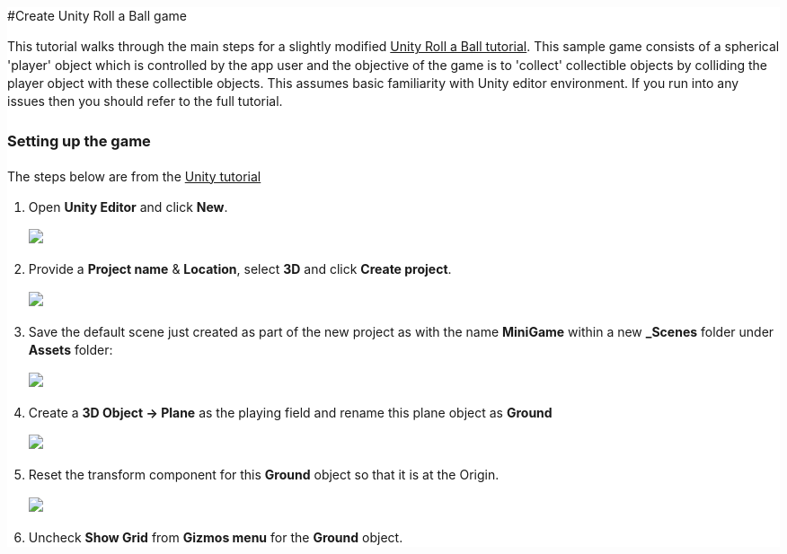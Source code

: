 <properties
    pageTitle="Unity Roll a Ball tutorial"
    description="Steps to create the classic Unity Roll a Ball game which is a pre-requisite for all Mobile Engagement Unity tutorials"
    services="mobile-engagement"
    documentationCenter="mobile"
    authors="piyushjo"
    manager="erikre"
    editor="" />

<tags
    ms.service="mobile-engagement"
    ms.workload="mobile"
    ms.tgt_pltfrm="na"
    ms.devlang="dotnet"
    ms.topic="article"
    ms.date="08/19/2016"
    ms.author="piyushjo" />

#<a id="unity-roll-a-ball"></a>Create Unity Roll a Ball game

This tutorial walks through the main steps for a slightly modified [Unity Roll a Ball tutorial](http://unity3d.com/learn/tutorials/projects/roll-ball-tutorial). This sample game consists of a spherical 'player' object which is controlled by the app user and the objective of the game is to 'collect' collectible objects by colliding the player object with these collectible objects. This assumes basic familiarity with Unity editor environment. If you run into any issues then you should refer to the full tutorial. 

### <a name="setting-up-the-game"></a>Setting up the game
The steps below are from the [Unity tutorial](https://unity3d.com/learn/tutorials/projects/roll-a-ball/set-up?playlist=17141)

1. Open **Unity Editor** and click **New**. 
    
    ![][51] 
    
2. Provide a **Project name** & **Location**, select **3D** and click **Create project**.
    
    ![][52]

3. Save the default scene just created as part of the new project as with the name **MiniGame** within a new **\_Scenes** folder under **Assets** folder:
    
    ![][53]

4. Create a **3D Object -> Plane** as the playing field and rename this plane object as **Ground**

    ![][1]

5. Reset the transform component for this **Ground** object so that it is at the Origin. 

    ![][3]

6. Uncheck **Show Grid** from **Gizmos menu** for the **Ground** object.


[1]: ./media/mobile-engagement-unity-roll-a-ball/1.png  
[2]: ./media/mobile-engagement-unity-roll-a-ball/2.png
[3]: ./media/mobile-engagement-unity-roll-a-ball/3.png
[4]: ./media/mobile-engagement-unity-roll-a-ball/4.png
[5]: ./media/mobile-engagement-unity-roll-a-ball/5.png
[6]: ./media/mobile-engagement-unity-roll-a-ball/6.png
[7]: ./media/mobile-engagement-unity-roll-a-ball/7.png
[8]: ./media/mobile-engagement-unity-roll-a-ball/8.png
[9]: ./media/mobile-engagement-unity-roll-a-ball/9.png  
[10]: ./media/mobile-engagement-unity-roll-a-ball/10.png    
[11]: ./media/mobile-engagement-unity-roll-a-ball/11.png    
[12]: ./media/mobile-engagement-unity-roll-a-ball/12.png
[13]: ./media/mobile-engagement-unity-roll-a-ball/13.png
[14]: ./media/mobile-engagement-unity-roll-a-ball/14.png
[15]: ./media/mobile-engagement-unity-roll-a-ball/15.png
[16]: ./media/mobile-engagement-unity-roll-a-ball/16.png
[17]: ./media/mobile-engagement-unity-roll-a-ball/17.png
[18]: ./media/mobile-engagement-unity-roll-a-ball/18.png
[19]: ./media/mobile-engagement-unity-roll-a-ball/19.png    
[20]: ./media/mobile-engagement-unity-roll-a-ball/20.png    
[21]: ./media/mobile-engagement-unity-roll-a-ball/21.png    
[22]: ./media/mobile-engagement-unity-roll-a-ball/22.png    
[23]: ./media/mobile-engagement-unity-roll-a-ball/23.png    
[24]: ./media/mobile-engagement-unity-roll-a-ball/24.png    
[25]: ./media/mobile-engagement-unity-roll-a-ball/25.png    
[26]: ./media/mobile-engagement-unity-roll-a-ball/26.png    
[27]: ./media/mobile-engagement-unity-roll-a-ball/27.png    
[28]: ./media/mobile-engagement-unity-roll-a-ball/28.png    
[29]: ./media/mobile-engagement-unity-roll-a-ball/29.png    
[30]: ./media/mobile-engagement-unity-roll-a-ball/30.png    
[31]: ./media/mobile-engagement-unity-roll-a-ball/31.png    
[32]: ./media/mobile-engagement-unity-roll-a-ball/32.png    
[33]: ./media/mobile-engagement-unity-roll-a-ball/33.png    
[34]: ./media/mobile-engagement-unity-roll-a-ball/34.png    
[35]: ./media/mobile-engagement-unity-roll-a-ball/35.png    
[36]: ./media/mobile-engagement-unity-roll-a-ball/36.png    
[37]: ./media/mobile-engagement-unity-roll-a-ball/37.png    
[38]: ./media/mobile-engagement-unity-roll-a-ball/38.png    
[51]: ./media/mobile-engagement-unity-roll-a-ball/new-project.png
[52]: ./media/mobile-engagement-unity-roll-a-ball/new-project-properties.png
[53]: ./media/mobile-engagement-unity-roll-a-ball/save-scene.png